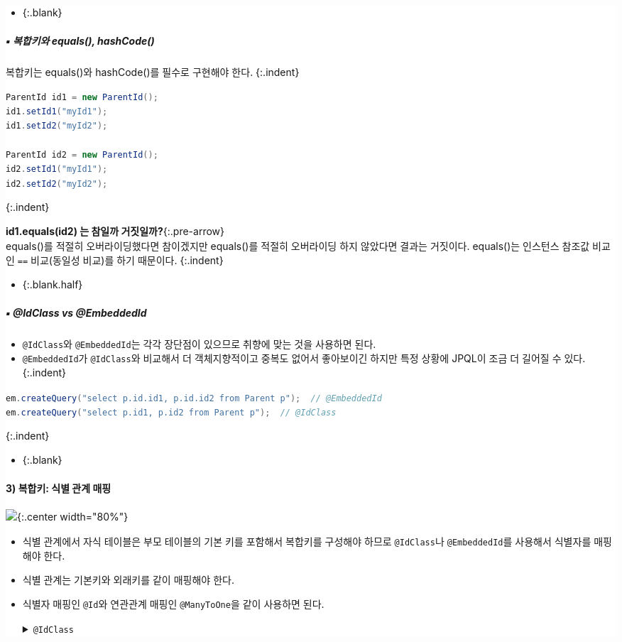 - {:.blank}

##### ▪ 복합키와 equals(), hashCode()

복합키는 equals()와 hashCode()를 필수로 구현해야 한다.
{:.indent}
```java
ParentId id1 = new ParentId();
id1.setId1("myId1");
id1.setId2("myId2");

ParentId id2 = new ParentId();
id2.setId1("myId1");
id2.setId2("myId2");
```
{:.indent}

**id1.equals(id2) 는 참일까 거짓일까?**{:.pre-arrow}    
  equals()를 적절히 오버라이딩했다면 참이겠지만 equals()를 적절히 오버라이딩 하지 않았다면 결과는 거짓이다. equals()는 인스턴스 참조값 비교인 `==` 비교(동일성 비교)를 하기 때문이다.
{:.indent}

- {:.blank.half}

##### ▪︎ @IdClass vs @EmbeddedId
- `@IdClass`와 `@EmbeddedId`는 각각 장단점이 있으므로 취향에 맞는 것을 사용하면 된다.
- `@EmbeddedId`가 `@IdClass`와 비교해서 더 객체지향적이고 중복도 없어서 좋아보이긴 하지만 특정 상황에 JPQL이 조금 더 길어질 수 있다.
{:.indent}

```java
em.createQuery("select p.id.id1, p.id.id2 from Parent p");  // @EmbeddedId
em.createQuery("select p.id1, p.id2 from Parent p");  // @IdClass
```
{:.indent}

- {:.blank}


#### 3) 복합키: 식별 관계 매핑
![](https://velog.velcdn.com/images%2Fshininghyunho%2Fpost%2Fb7caf0ae-16f5-40c4-896c-c99a67276890%2Fimage.png){:.center width="80%"}

- 식별 관계에서 자식 테이블은 부모 테이블의 기본 키를 포함해서 복합키를 구성해야 하므로 `@IdClass`나 `@EmbeddedId`를 사용해서 식별자를 매핑해야 한다.
- 식별 관계는 기본키와 외래키를 같이 매핑해야 한다.
- 식별자 매핑인 `@Id`와 연관관계 매핑인 `@ManyToOne`을 같이 사용하면 된다.

    <details>
    <summary><code>@IdClass</code></summary>
    <div markdown="1">
    - 부모 클래스
      ```java
      @Entity
      public class Parent {
          @Id @Column(name = "PARENT_ID")
          private ParentId id;
          private String name;
          ...
      }
      ```
